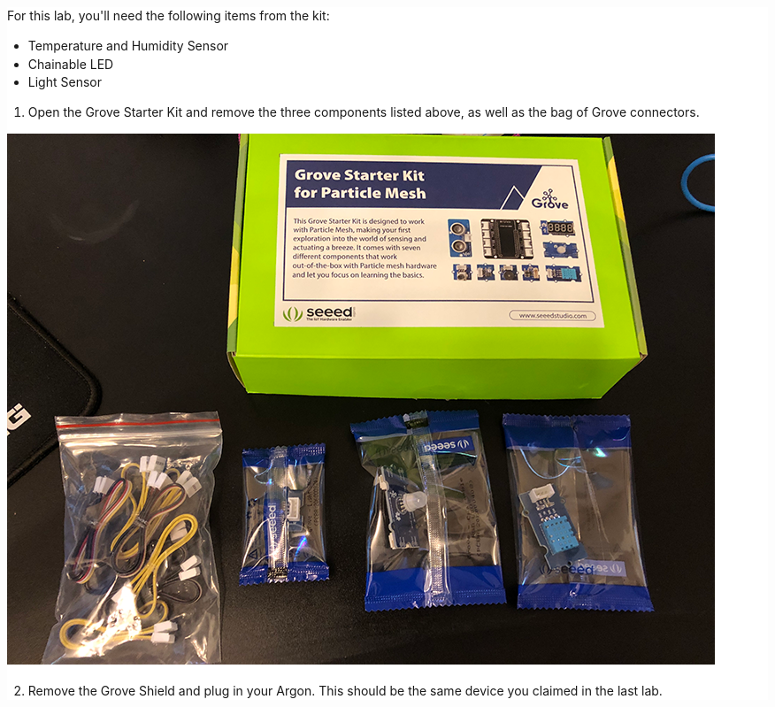 For this lab, you'll need the following items from the kit:

- Temperature and Humidity Sensor
- Chainable LED
- Light Sensor

1. Open the Grove Starter Kit and remove the three components listed above, as well as the bag of Grove connectors.

![](./images/02/02-grovecomponents.png)

2. Remove the Grove Shield and plug in your Argon. This should be the same device you claimed in the last lab.
